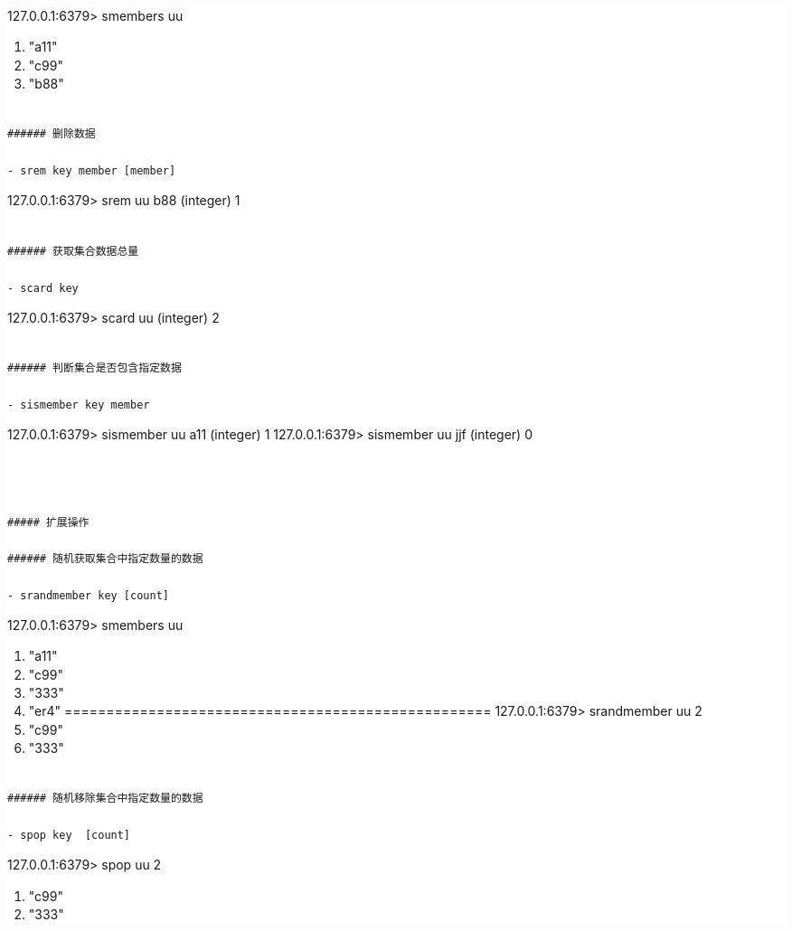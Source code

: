   ```

  ```
  127.0.0.1:6379> smembers uu
  1) "a11"
  2) "c99"
  3) "b88"
  ```

###### 删除数据

- srem key member [member]

  ```
  127.0.0.1:6379> srem uu b88
  (integer) 1
  ```

###### 获取集合数据总量

- scard key

  ```
  127.0.0.1:6379> scard uu
  (integer) 2
  ```

###### 判断集合是否包含指定数据

- sismember key member

  ```
  127.0.0.1:6379> sismember uu a11
  (integer) 1
  127.0.0.1:6379> sismember uu jjf
  (integer) 0
  ```

  

##### 扩展操作

###### 随机获取集合中指定数量的数据

- srandmember key [count]

  ```
  127.0.0.1:6379> smembers uu
  1) "a11"
  2) "c99"
  3) "333"
  4) "er4"
  ===================================================
  127.0.0.1:6379> srandmember uu 2
  1) "c99"
  2) "333"
  ```

###### 随机移除集合中指定数量的数据

- spop key  [count]

  ```
  127.0.0.1:6379> spop uu 2
  1) "c99"
  2) "333"